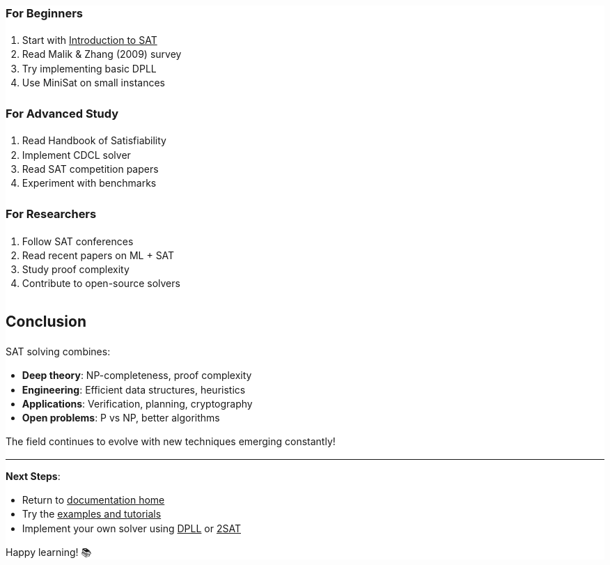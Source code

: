 ### For Beginners
1. Start with [Introduction to SAT](introduction.md)
2. Read Malik & Zhang (2009) survey
3. Try implementing basic DPLL
4. Use MiniSat on small instances

### For Advanced Study
1. Read Handbook of Satisfiability
2. Implement CDCL solver
3. Read SAT competition papers
4. Experiment with benchmarks

### For Researchers
1. Follow SAT conferences
2. Read recent papers on ML + SAT
3. Study proof complexity
4. Contribute to open-source solvers

## Conclusion

SAT solving combines:
- **Deep theory**: NP-completeness, proof complexity
- **Engineering**: Efficient data structures, heuristics
- **Applications**: Verification, planning, cryptography
- **Open problems**: P vs NP, better algorithms

The field continues to evolve with new techniques emerging constantly!

---

**Next Steps**:
- Return to [documentation home](README.md)
- Try the [examples and tutorials](examples.md)
- Implement your own solver using [DPLL](dpll-solver.md) or [2SAT](2sat-solver.md)

Happy learning! 📚
